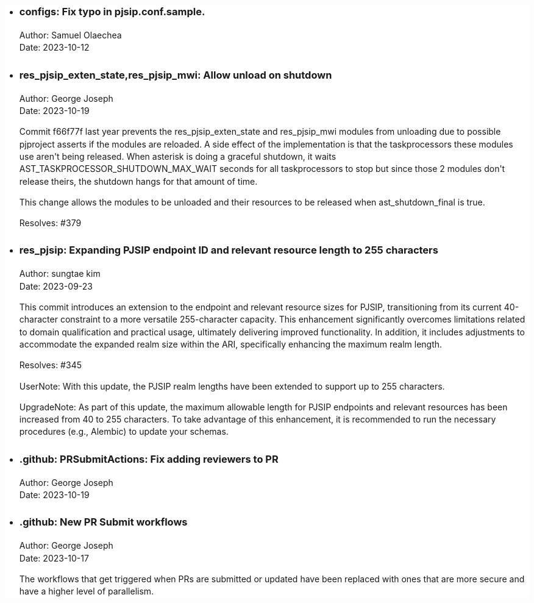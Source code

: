 
- ### configs: Fix typo in pjsip.conf.sample.
  Author: Samuel Olaechea  
  Date:   2023-10-12  


- ### res_pjsip_exten_state,res_pjsip_mwi: Allow unload on shutdown
  Author: George Joseph  
  Date:   2023-10-19  

  Commit f66f77f last year prevents the res_pjsip_exten_state and
  res_pjsip_mwi modules from unloading due to possible pjproject
  asserts if the modules are reloaded. A side effect of the
  implementation is that the taskprocessors these modules use aren't
  being released. When asterisk is doing a graceful shutdown, it
  waits AST_TASKPROCESSOR_SHUTDOWN_MAX_WAIT seconds for all
  taskprocessors to stop but since those 2 modules don't release
  theirs, the shutdown hangs for that amount of time.

  This change allows the modules to be unloaded and their resources to
  be released when ast_shutdown_final is true.

  Resolves: #379

- ### res_pjsip: Expanding PJSIP endpoint ID and relevant resource length to 255 characters
  Author: sungtae kim  
  Date:   2023-09-23  

  This commit introduces an extension to the endpoint and relevant
  resource sizes for PJSIP, transitioning from its current 40-character
  constraint to a more versatile 255-character capacity. This enhancement
  significantly overcomes limitations related to domain qualification and
  practical usage, ultimately delivering improved functionality. In
  addition, it includes adjustments to accommodate the expanded realm size
  within the ARI, specifically enhancing the maximum realm length.

  Resolves: #345

  UserNote: With this update, the PJSIP realm lengths have been extended
  to support up to 255 characters.

  UpgradeNote: As part of this update, the maximum allowable length
  for PJSIP endpoints and relevant resources has been increased from
  40 to 255 characters. To take advantage of this enhancement, it is
  recommended to run the necessary procedures (e.g., Alembic) to
  update your schemas.


- ### .github: PRSubmitActions: Fix adding reviewers to PR
  Author: George Joseph  
  Date:   2023-10-19  


- ### .github: New PR Submit workflows
  Author: George Joseph  
  Date:   2023-10-17  

  The workflows that get triggered when PRs are submitted or updated
  have been replaced with ones that are more secure and have
  a higher level of parallelism.
